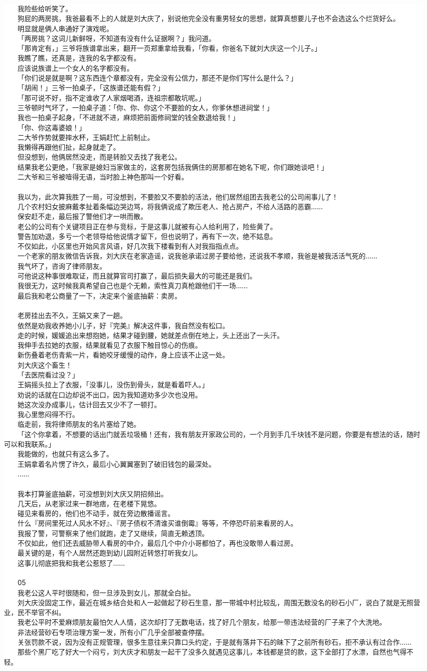 &emsp;&emsp;我险些给听笑了。  
&emsp;&emsp;狗屁的两房挑，我爸最看不上的人就是刘大庆了，别说他完全没有重男轻女的思想，就算真想要儿子也不会选这么个烂货好么。  
&emsp;&emsp;明显就是俩人串通好了演戏呢。  
&emsp;&emsp;「两房挑？这词儿新鲜呀，不知道有没有什么证据啊？」我问道。  
&emsp;&emsp;「那肯定有，」三爷将族谱拿出来，翻开一页郑重拿给我看，「你看，你爸名下就刘大庆这一个儿子。」  
&emsp;&emsp;我瞧了瞧，还真是，连我的名字都没有。  
&emsp;&emsp;应该说族谱上一个女人的名字都没有。  
&emsp;&emsp;「你们说是就是啊？这东西连个章都没有，完全没有公信力，那还不是你们写什么是什么？」  
&emsp;&emsp;「胡闹！」三爷一拍桌子，「这族谱还能有假？」  
&emsp;&emsp;「那可说不好，指不定谁收了人家烟喝酒，连祖宗都敢坑呢。」  
&emsp;&emsp;三爷顿时气坏了，一拍桌子道：「你、你、你这个不要脸的女人，你爹休想进祠堂！」  
&emsp;&emsp;我也一拍桌子起身，「不进就不进，麻烦把前面修祠堂的钱全数退给我！」  
&emsp;&emsp;「你、你这毒婆娘！」  
&emsp;&emsp;二大爷作势就要摔水杯，王娟赶忙上前制止。  
&emsp;&emsp;我懒得再跟他们扯，起身就走了。  
&emsp;&emsp;但没想到，他俩居然没走，而是转脸又去找了我老公。  
&emsp;&emsp;结果我老公更绝，「我家是媳妇当家做主的，这套房包括我俩住的房那都在她名下呢，你们跟她谈吧！」  
&emsp;&emsp;二大爷和三爷被噎得无语，当时脸上神色那叫一个好看。  
&emsp;&emsp;   
&emsp;&emsp;我以为，此次算我胜了一局，可没想到，不要脸又不要脸的活法，他们居然组团去我老公的公司闹事儿了！  
&emsp;&emsp;几个农村妇女披麻戴孝扯着条幅边哭边骂，将我俩说成了欺压老人、抢占房产，不给人活路的恶霸……  
&emsp;&emsp;保安赶不走，最后报了警他们才一哄而散。  
&emsp;&emsp;老公的公司有个关键项目正在参与竞标，于是这事儿就被有心人给利用了，险些黄了。  
&emsp;&emsp;警告加劝退，多亏一个老领导给他说情才留下，但也说明了，再有下一次，绝不姑息。  
&emsp;&emsp;不仅如此，小区里也开始风言风语，好几次我下楼看到有人对我指指点点。  
&emsp;&emsp;一个老家的朋友微信告诉我，刘大庆在老家造谣，说我爸承诺过房子要给他，还说我不孝顺，我爸是被我活活气死的……  
&emsp;&emsp;我气坏了，咨询了律师朋友。  
&emsp;&emsp;可他说这种事很难取证，而且就算官司打赢了，最后损失最大的可能还是我们。  
&emsp;&emsp;我很无力，这时候我真希望自己也是个无赖，索性真刀真枪跟他们干一场……  
&emsp;&emsp;最后我和老公商量了一下，决定来个釜底抽薪：卖房。  
&emsp;&emsp;   
&emsp;&emsp;老房挂出去不久，王娟又来了一趟。  
&emsp;&emsp;依然是劝我收养她小儿子，好『完美』解决这件事，我自然没有松口。  
&emsp;&emsp;走的时候，媛媛追出来想抱她，结果才碰到腰，她就差点倒在地上，头上还出了一头汗。  
&emsp;&emsp;我伸手去拉她的衣服，结果就看见了衣服下触目惊心的伤痕。  
&emsp;&emsp;新伤叠着老伤青紫一片，看她咬牙缓慢的动作，身上应该不止这一处。  
&emsp;&emsp;刘大庆这个畜生！  
&emsp;&emsp;「去医院看过没？」  
&emsp;&emsp;王娟摇头拉上了衣服，「没事儿，没伤到骨头，就是看着吓人。」  
&emsp;&emsp;劝说的话就在口边却说不出口，因为我知道劝多少次也没用。  
&emsp;&emsp;她这次没办成事儿，估计回去又少不了一顿打。  
&emsp;&emsp;我心里憋闷得不行。  
&emsp;&emsp;临走前，我将律师朋友的名片塞给了她。  
&emsp;&emsp;「这个你拿着，不想要的话出门就丢垃圾桶！还有，我有朋友开家政公司的，一个月到手几千块钱不是问题，你要是有想法的话，随时可以和我联系。」  
&emsp;&emsp;我能做的，也就只有这么多了。  
&emsp;&emsp;王娟拿着名片愣了许久，最后小心翼翼塞到了破旧钱包的最深处。  
&emsp;&emsp;……  
&emsp;&emsp;   
&emsp;&emsp;我本打算釜底抽薪，可没想到刘大庆又阴招频出。  
&emsp;&emsp;几天后，从老家过来一群地痞，在老楼下晃悠。  
&emsp;&emsp;碰见来看房的，他们也不动手，就在旁边散播谣言。  
&emsp;&emsp;什么『房间里死过人风水不好』、『房子债权不清谁买谁倒霉』等等，不停恐吓前来看房的人。  
&emsp;&emsp;我报了警，可警察来了他们就跑，走了又继续，简直无赖透顶。  
&emsp;&emsp;不仅如此，他们还去威胁带人看房的中介，最后几个中介小哥都怕了，再也没敢带人看过房。  
&emsp;&emsp;最关键的是，有个人居然还跑到幼儿园附近转悠打听我女儿。  
&emsp;&emsp;这事儿彻底把我和我老公惹怒了……  
&emsp;&emsp;   
&emsp;&emsp;05  
&emsp;&emsp;我老公这人平时很随和，但一旦涉及到女儿，那就全白扯。  
&emsp;&emsp;刘大庆没固定工作，最近在城乡结合处和人一起做起了砂石生意，那一带城中村比较乱，周围无数没名的砂石小厂，说白了就是无照营业，民不举官不纠。  
&emsp;&emsp;我老公平时不爱麻烦朋友最怕欠人人情，这次却打了无数电话，找了好几个朋友，给那一带违法经营的厂子来了个大洗地。  
&emsp;&emsp;非法经营砂石专项治理方案一发，所有小厂几乎全部被查停摆。  
&emsp;&emsp;关张罚款不说，因为没有正规管理，很多生意往来只靠口头约定，于是就有落井下石的昧下了之前所有砂石，拒不承认有过合作……  
&emsp;&emsp;那些个黑厂吃了好大一个闷亏，刘大庆才和朋友一起干了没多久就遇见这事儿，本钱都是贷的款，这下全部打了水漂，自然也气得不轻。  